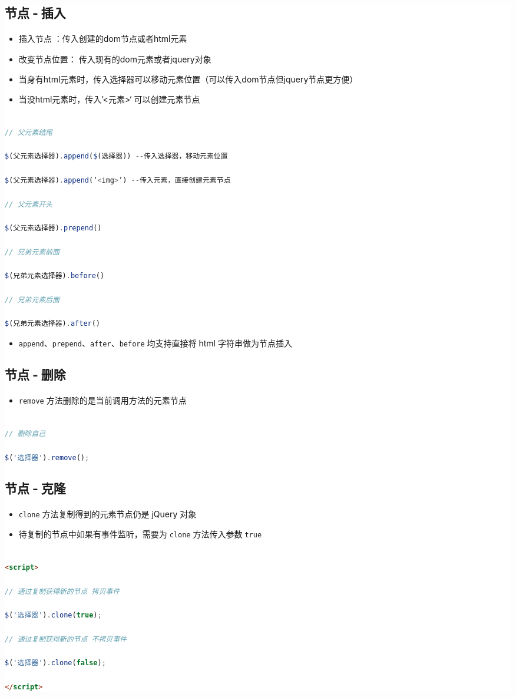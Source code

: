   
## 节点 - 插入

* 插入节点 ：传入创建的dom节点或者html元素

* 改变节点位置： 传入现有的dom元素或者jquery对象

* 当身有html元素时，传入选择器可以移动元素位置（可以传入dom节点但jquery节点更方便）

* 当没html元素时，传入’<元素>‘ 可以创建元素节点

```javascript

// 父元素结尾

$(父元素选择器).append($(选择器)) --传入选择器，移动元素位置

$(父元素选择器).append(‘<img>’) --传入元素，直接创建元素节点

// 父元素开头

$(父元素选择器).prepend()

// 兄弟元素前面

$(兄弟元素选择器).before()

// 兄弟元素后面

$(兄弟元素选择器).after()

```

* `append`、`prepend`、`after`、`before` 均支持直接将 html 字符串做为节点插入

## 节点 - 删除
* `remove` 方法删除的是当前调用方法的元素节点

```javascript

// 删除自己

$('选择器').remove();

```

## 节点 - 克隆

* `clone` 方法复制得到的元素节点仍是 jQuery 对象

* 待复制的节点中如果有事件监听，需要为 `clone` 方法传入参数 `true`

```html

<script>

// 通过复制获得新的节点 拷贝事件

$('选择器').clone(true);

// 通过复制获得新的节点 不拷贝事件

$('选择器').clone(false);

</script>

```
